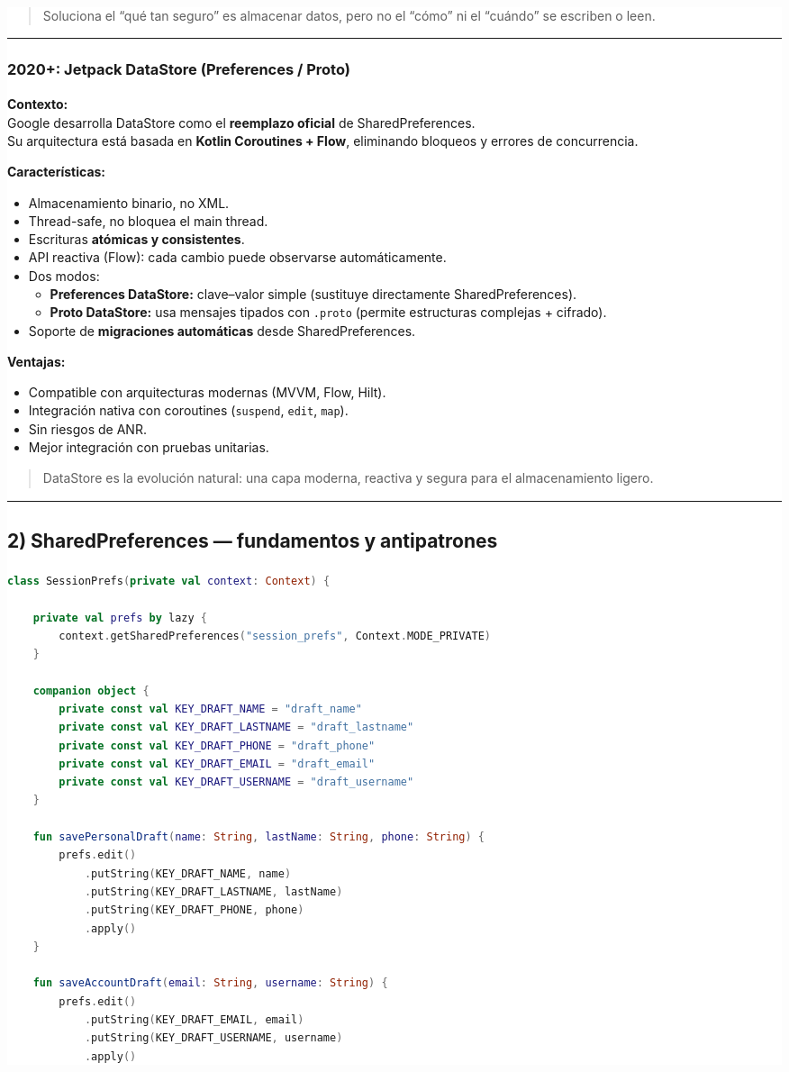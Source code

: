 > Soluciona el “qué tan seguro” es almacenar datos, pero no el “cómo” ni el “cuándo” se escriben o leen.

---

### **2020+: Jetpack DataStore (Preferences / Proto)**

**Contexto:**  
Google desarrolla DataStore como el **reemplazo oficial** de SharedPreferences.  
Su arquitectura está basada en **Kotlin Coroutines + Flow**, eliminando bloqueos y errores de concurrencia.

**Características:**

-   Almacenamiento binario, no XML.
-   Thread-safe, no bloquea el main thread.
-   Escrituras **atómicas y consistentes**.
-   API reactiva (Flow): cada cambio puede observarse automáticamente.
-   Dos modos:
    -   **Preferences DataStore:** clave–valor simple (sustituye directamente SharedPreferences).
    -   **Proto DataStore:** usa mensajes tipados con `.proto` (permite estructuras complejas + cifrado).
-   Soporte de **migraciones automáticas** desde SharedPreferences.

**Ventajas:**

-   Compatible con arquitecturas modernas (MVVM, Flow, Hilt).
-   Integración nativa con coroutines (`suspend`, `edit`, `map`).
-   Sin riesgos de ANR.
-   Mejor integración con pruebas unitarias.

> DataStore es la evolución natural: una capa moderna, reactiva y segura para el almacenamiento ligero.

---

## 2) SharedPreferences — fundamentos y antipatrones

```kotlin
class SessionPrefs(private val context: Context) {

    private val prefs by lazy {
        context.getSharedPreferences("session_prefs", Context.MODE_PRIVATE)
    }

    companion object {
        private const val KEY_DRAFT_NAME = "draft_name"
        private const val KEY_DRAFT_LASTNAME = "draft_lastname"
        private const val KEY_DRAFT_PHONE = "draft_phone"
        private const val KEY_DRAFT_EMAIL = "draft_email"
        private const val KEY_DRAFT_USERNAME = "draft_username"
    }

    fun savePersonalDraft(name: String, lastName: String, phone: String) {
        prefs.edit()
            .putString(KEY_DRAFT_NAME, name)
            .putString(KEY_DRAFT_LASTNAME, lastName)
            .putString(KEY_DRAFT_PHONE, phone)
            .apply()
    }

    fun saveAccountDraft(email: String, username: String) {
        prefs.edit()
            .putString(KEY_DRAFT_EMAIL, email)
            .putString(KEY_DRAFT_USERNAME, username)
            .apply()
```